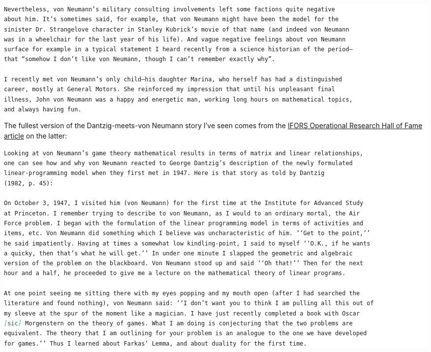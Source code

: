 ```markdown
Nevertheless, von Neumann’s military consulting involvements left some factions quite negative
about him. It’s sometimes said, for example, that von Neumann might have been the model for the
sinister Dr. Strangelove character in Stanley Kubrick’s movie of that name (and indeed von Neumann
was in a wheelchair for the last year of his life). And vague negative feelings about von Neumann
surface for example in a typical statement I heard recently from a science historian of the period—
that “somehow I don’t like von Neumann, though I can’t remember exactly why”.

I recently met von Neumann’s only child—his daughter Marina, who herself has had a distinguished
career, mostly at General Motors. She reinforced my impression that until his unpleasant final 
illness, John von Neumann was a happy and energetic man, working long hours on mathematical topics,
and always having fun.
```

The fullest version of the Dantzig-meets-von Neumann story I’ve seen comes from the [IFORS Operational Research Hall of Fame article](http://www.cs.xu.edu/~neyer/Math/NumberTheory/Research/VonNeumann.pdf) on the latter:

```markdown
Looking at von Neumann’s game theory mathematical results in terms of matrix and linear relationships,
one can see how and why von Neumann reacted to George Dantzig’s description of the newly formulated 
linear-programming model when they first met in 1947. Here is that story as told by Dantzig 
(1982, p. 45):

On October 3, 1947, I visited him (von Neumann) for the first time at the Institute for Advanced Study 
at Princeton. I remember trying to describe to von Neumann, as I would to an ordinary mortal, the Air
Force problem. I began with the formulation of the linear programming model in terms of activities and
items, etc. Von Neumann did something which I believe was uncharacteristic of him. ‘‘Get to the point,’’
he said impatiently. Having at times a somewhat low kindling-point, I said to myself ‘‘O.K., if he wants
a quicky, then that’s what he will get.’’ In under one minute I slapped the geometric and algebraic
version of the problem on the blackboard. Von Neumann stood up and said ‘‘Oh that!’’ Then for the next 
hour and a half, he proceeded to give me a lecture on the mathematical theory of linear programs.

At one point seeing me sitting there with my eyes popping and my mouth open (after I had searched the 
literature and found nothing), von Neumann said: ‘‘I don’t want you to think I am pulling all this out of
my sleeve at the spur of the moment like a magician. I have just recently completed a book with Oscar
[sic] Morgenstern on the theory of games. What I am doing is conjecturing that the two problems are 
equivalent. The theory that I am outlining for your problem is an analogue to the one we have developed 
for games.’’ Thus I learned about Farkas’ Lemma, and about duality for the first time.
```
